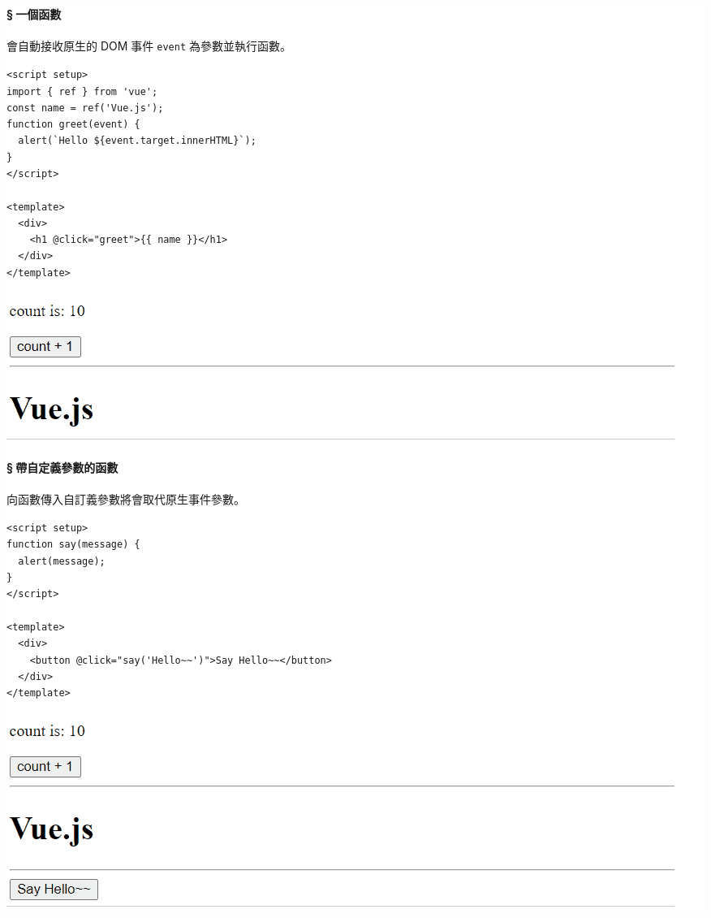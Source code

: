 #### § 一個函數

會自動接收原生的 DOM 事件 `event` 為參數並執行函數。

```vue
<script setup>
import { ref } from 'vue';
const name = ref('Vue.js');
function greet(event) {
  alert(`Hello ${event.target.innerHTML}`);
}
</script>

<template>
  <div>
    <h1 @click="greet">{{ name }}</h1>
  </div>
</template>
```

![v-on-2.gif](./images/gif/v-on-2.gif)

#### § 帶自定義參數的函數

向函數傳入自訂義參數將會取代原生事件參數。

```vue
<script setup>
function say(message) {
  alert(message);
}
</script>

<template>
  <div>
    <button @click="say('Hello~~')">Say Hello~~</button>
  </div>
</template>
```

![v-on-3.gif](./images/gif/v-on-3.gif)
